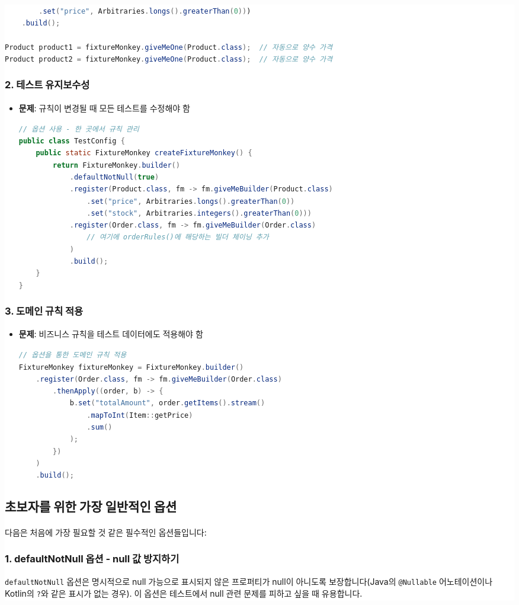   ```java
          .set("price", Arbitraries.longs().greaterThan(0)))
      .build();
  
  Product product1 = fixtureMonkey.giveMeOne(Product.class);  // 자동으로 양수 가격
  Product product2 = fixtureMonkey.giveMeOne(Product.class);  // 자동으로 양수 가격
  ```

### 2. 테스트 유지보수성
- **문제**: 규칙이 변경될 때 모든 테스트를 수정해야 함
  ```java
  // 옵션 사용 - 한 곳에서 규칙 관리
  public class TestConfig {
      public static FixtureMonkey createFixtureMonkey() {
          return FixtureMonkey.builder()
              .defaultNotNull(true)
              .register(Product.class, fm -> fm.giveMeBuilder(Product.class)
                  .set("price", Arbitraries.longs().greaterThan(0))
                  .set("stock", Arbitraries.integers().greaterThan(0)))
              .register(Order.class, fm -> fm.giveMeBuilder(Order.class)
                  // 여기에 orderRules()에 해당하는 빌더 체이닝 추가
              )
              .build();
      }
  }
  ```

### 3. 도메인 규칙 적용
- **문제**: 비즈니스 규칙을 테스트 데이터에도 적용해야 함
  ```java
  // 옵션을 통한 도메인 규칙 적용
  FixtureMonkey fixtureMonkey = FixtureMonkey.builder()
      .register(Order.class, fm -> fm.giveMeBuilder(Order.class)
          .thenApply((order, b) -> {
              b.set("totalAmount", order.getItems().stream()
                  .mapToInt(Item::getPrice)
                  .sum()
              );
          })
      )
      .build();
  ```

## 초보자를 위한 가장 일반적인 옵션

다음은 처음에 가장 필요할 것 같은 필수적인 옵션들입니다:

### 1. defaultNotNull 옵션 - null 값 방지하기

`defaultNotNull` 옵션은 명시적으로 null 가능으로 표시되지 않은 프로퍼티가 null이 아니도록 보장합니다(Java의 `@Nullable` 어노테이션이나 Kotlin의 `?`와 같은 표시가 없는 경우). 이 옵션은 테스트에서 null 관련 문제를 피하고 싶을 때 유용합니다.
